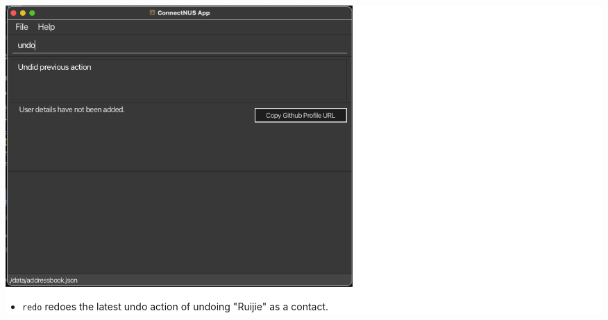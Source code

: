 <img src="images/UndoRedoExample1.png" width="500">

* `redo` redoes the latest undo action of undoing "Ruijie" as a contact.
